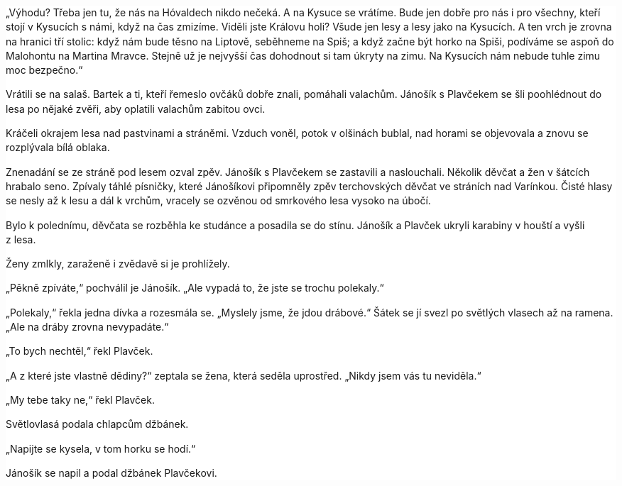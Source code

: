   

„Výhodu? Třeba jen tu, že nás na Hóvaldech nikdo nečeká. A na Kysuce se vrátíme. Bude jen dobře pro nás i pro všechny, kteří stojí v Kysucích s námi, když na čas zmizíme. Viděli jste Královu holi? Všude jen lesy a lesy jako na Kysucích. A ten vrch je zrovna na hranici tří stolic: když nám bude těsno na Liptově, seběhneme na Spiš; a když začne být horko na Spiši, podíváme se aspoň do Malohontu na Martina Mravce. Stejně už je nejvyšší čas dohodnout si tam úkryty na zimu. Na Kysucích nám nebude tuhle zimu moc bezpečno.“

  

Vrátili se na salaš. Bartek a ti, kteří řemeslo ovčáků dobře znali, pomáhali valachům. Jánošík s Plavčekem se šli poohlédnout do lesa po nějaké zvěři, aby oplatili valachům zabitou ovci.

  

Kráčeli okrajem lesa nad pastvinami a stráněmi. Vzduch voněl, potok v olšinách bublal, nad horami se objevovala a znovu se rozplývala bílá oblaka.

  

Znenadání se ze stráně pod lesem ozval zpěv. Jánošík s Plavčekem se zastavili a naslouchali. Několik děvčat a žen v šátcích hrabalo seno. Zpívaly táhlé písničky, které Jánošíkovi připomněly zpěv terchovských děvčat ve stráních nad Varínkou. Čisté hlasy se nesly až k lesu a dál k vrchům, vracely se ozvěnou od smrkového lesa vysoko na úbočí.

  

Bylo k polednímu, děvčata se rozběhla ke studánce a posadila se do stínu. Jánošík a Plavček ukryli karabiny v houští a vyšli z lesa.

  

Ženy zmlkly, zaraženě i zvědavě si je prohlížely.

  

„Pěkně zpíváte,“ pochválil je Jánošík. „Ale vypadá to, že jste se trochu polekaly.“

  

„Polekaly,“ řekla jedna dívka a rozesmála se. „Myslely jsme, že jdou drábové.“ Šátek se jí svezl po světlých vlasech až na ramena. „Ale na dráby zrovna nevypadáte.“

  

„To bych nechtěl,“ řekl Plavček.

  

„A z které jste vlastně dědiny?“ zeptala se žena, která seděla uprostřed. „Nikdy jsem vás tu neviděla.“

  

„My tebe taky ne,“ řekl Plavček.

  

Světlovlasá podala chlapcům džbánek.

  

„Napijte se kysela, v tom horku se hodí.“

  

Jánošík se napil a podal džbánek Plavčekovi.

  